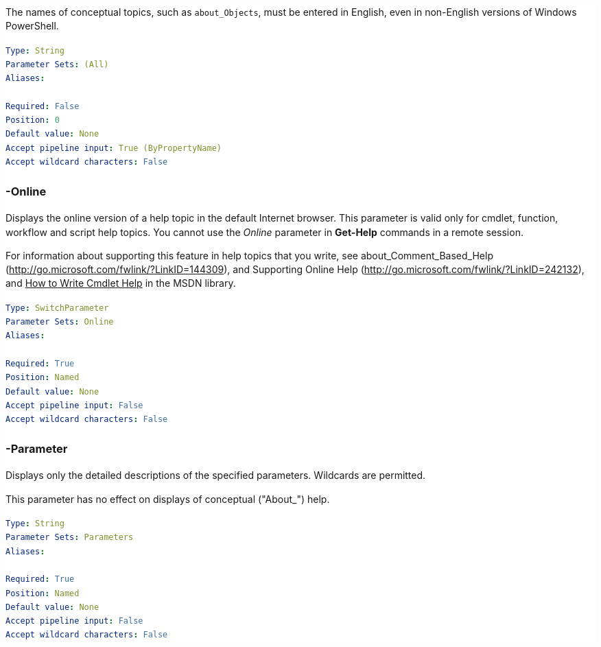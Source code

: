 The names of conceptual topics, such as `about_Objects`, must be entered in English, even in non-English versions of Windows PowerShell.

```yaml
Type: String
Parameter Sets: (All)
Aliases: 

Required: False
Position: 0
Default value: None
Accept pipeline input: True (ByPropertyName)
Accept wildcard characters: False
```

### -Online
Displays the online version of a help topic in the default Internet browser.
This parameter is valid only for cmdlet, function, workflow and script help topics.
You cannot use the *Online* parameter in **Get-Help** commands in a remote session.

For information about supporting this feature in help topics that you write, see about_Comment_Based_Help (http://go.microsoft.com/fwlink/?LinkID=144309), and Supporting Online Help (http://go.microsoft.com/fwlink/?LinkID=242132), and [How to Write Cmdlet Help](https://go.microsoft.com/fwlink/?LinkID=123415) in the MSDN library.

```yaml
Type: SwitchParameter
Parameter Sets: Online
Aliases: 

Required: True
Position: Named
Default value: None
Accept pipeline input: False
Accept wildcard characters: False
```

### -Parameter
Displays only the detailed descriptions of the specified parameters.
Wildcards are permitted.

This parameter has no effect on displays of conceptual ("About_") help.

```yaml
Type: String
Parameter Sets: Parameters
Aliases: 

Required: True
Position: Named
Default value: None
Accept pipeline input: False
Accept wildcard characters: False
```
